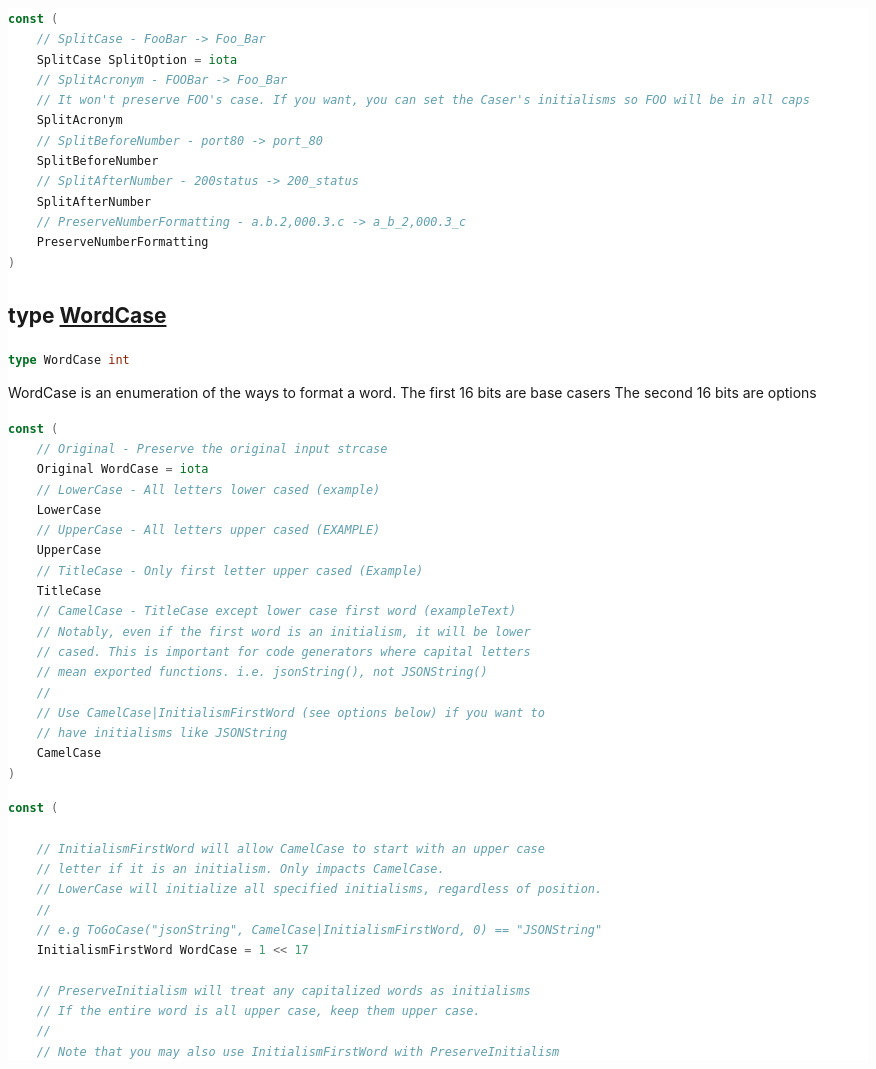 
``` go
const (
    // SplitCase - FooBar -> Foo_Bar
    SplitCase SplitOption = iota
    // SplitAcronym - FOOBar -> Foo_Bar
    // It won't preserve FOO's case. If you want, you can set the Caser's initialisms so FOO will be in all caps
    SplitAcronym
    // SplitBeforeNumber - port80 -> port_80
    SplitBeforeNumber
    // SplitAfterNumber - 200status -> 200_status
    SplitAfterNumber
    // PreserveNumberFormatting - a.b.2,000.3.c -> a_b_2,000.3_c
    PreserveNumberFormatting
)
```









## <a name="WordCase">type</a> [WordCase](./convert.go#L11)
``` go
type WordCase int
```
WordCase is an enumeration of the ways to format a word.
The first 16 bits are base casers
The second 16 bits are options


``` go
const (
    // Original - Preserve the original input strcase
    Original WordCase = iota
    // LowerCase - All letters lower cased (example)
    LowerCase
    // UpperCase - All letters upper cased (EXAMPLE)
    UpperCase
    // TitleCase - Only first letter upper cased (Example)
    TitleCase
    // CamelCase - TitleCase except lower case first word (exampleText)
    // Notably, even if the first word is an initialism, it will be lower
    // cased. This is important for code generators where capital letters
    // mean exported functions. i.e. jsonString(), not JSONString()
    //
    // Use CamelCase|InitialismFirstWord (see options below) if you want to
    // have initialisms like JSONString
    CamelCase
)
```

``` go
const (

    // InitialismFirstWord will allow CamelCase to start with an upper case
    // letter if it is an initialism. Only impacts CamelCase.
    // LowerCase will initialize all specified initialisms, regardless of position.
    //
    // e.g ToGoCase("jsonString", CamelCase|InitialismFirstWord, 0) == "JSONString"
    InitialismFirstWord WordCase = 1 << 17

    // PreserveInitialism will treat any capitalized words as initialisms
    // If the entire word is all upper case, keep them upper case.
    //
    // Note that you may also use InitialismFirstWord with PreserveInitialism
```